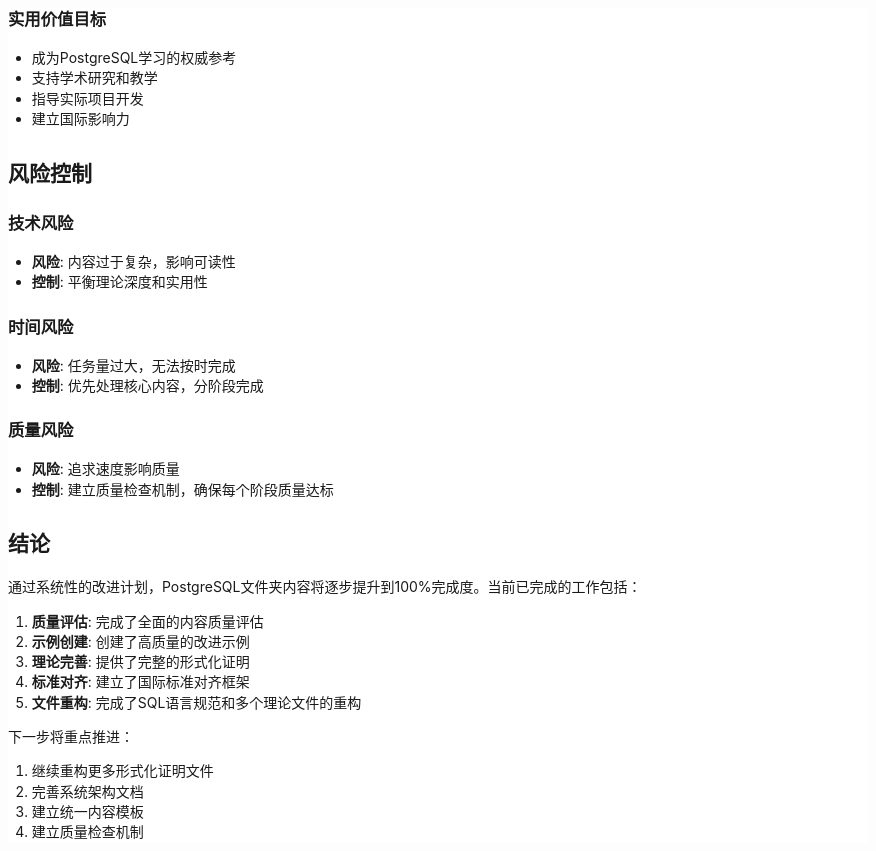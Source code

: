 ### 实用价值目标

- 成为PostgreSQL学习的权威参考
- 支持学术研究和教学
- 指导实际项目开发
- 建立国际影响力

## 风险控制

### 技术风险

- **风险**: 内容过于复杂，影响可读性
- **控制**: 平衡理论深度和实用性

### 时间风险

- **风险**: 任务量过大，无法按时完成
- **控制**: 优先处理核心内容，分阶段完成

### 质量风险

- **风险**: 追求速度影响质量
- **控制**: 建立质量检查机制，确保每个阶段质量达标

## 结论

通过系统性的改进计划，PostgreSQL文件夹内容将逐步提升到100%完成度。当前已完成的工作包括：

1. **质量评估**: 完成了全面的内容质量评估
2. **示例创建**: 创建了高质量的改进示例
3. **理论完善**: 提供了完整的形式化证明
4. **标准对齐**: 建立了国际标准对齐框架
5. **文件重构**: 完成了SQL语言规范和多个理论文件的重构

下一步将重点推进：

1. 继续重构更多形式化证明文件
2. 完善系统架构文档
3. 建立统一内容模板
4. 建立质量检查机制
